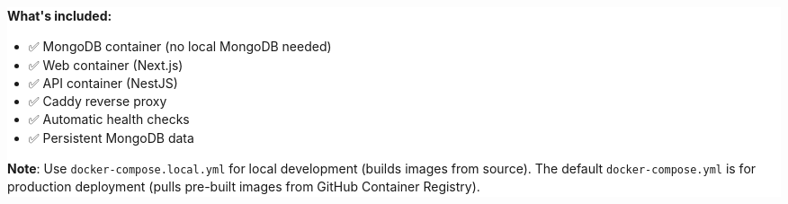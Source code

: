 **What's included:**
- ✅ MongoDB container (no local MongoDB needed)
- ✅ Web container (Next.js)
- ✅ API container (NestJS)
- ✅ Caddy reverse proxy
- ✅ Automatic health checks
- ✅ Persistent MongoDB data

**Note**: Use `docker-compose.local.yml` for local development (builds images from source). The default `docker-compose.yml` is for production deployment (pulls pre-built images from GitHub Container Registry).

